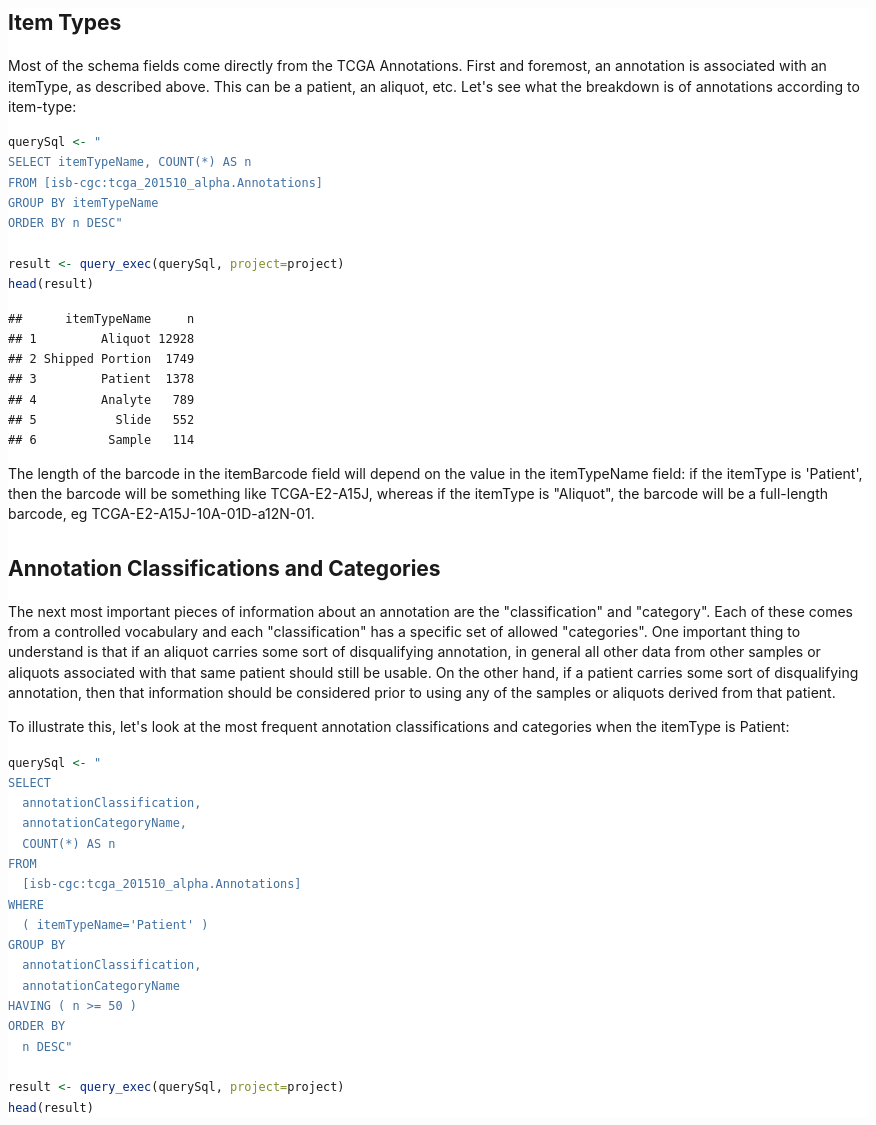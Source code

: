 ## Item Types
Most of the schema fields come directly from the TCGA Annotations. First and foremost, an annotation is associated with an itemType, as described above. This can be a patient, an aliquot, etc. Let's see what the breakdown is of annotations according to item-type:


```r
querySql <- "
SELECT itemTypeName, COUNT(*) AS n
FROM [isb-cgc:tcga_201510_alpha.Annotations]
GROUP BY itemTypeName
ORDER BY n DESC"

result <- query_exec(querySql, project=project)
head(result)
```

```
##      itemTypeName     n
## 1         Aliquot 12928
## 2 Shipped Portion  1749
## 3         Patient  1378
## 4         Analyte   789
## 5           Slide   552
## 6          Sample   114
```

The length of the barcode in the itemBarcode field will depend on the value in the itemTypeName field: if the itemType is 'Patient', then the barcode will be something like TCGA-E2-A15J, whereas if the itemType is "Aliquot", the barcode will be a full-length barcode, eg TCGA-E2-A15J-10A-01D-a12N-01.

## Annotation Classifications and Categories
The next most important pieces of information about an annotation are the "classification" and "category". Each of these comes from a controlled vocabulary and each "classification" has a specific set of allowed "categories".
One important thing to understand is that if an aliquot carries some sort of disqualifying annotation, in general all other data from other samples or aliquots associated with that same patient should still be usable. On the other hand, if a patient carries some sort of disqualifying annotation, then that information should be considered prior to using any of the samples or aliquots derived from that patient.

To illustrate this, let's look at the most frequent annotation classifications and categories when the itemType is Patient:


```r
querySql <- "
SELECT
  annotationClassification,
  annotationCategoryName,
  COUNT(*) AS n
FROM
  [isb-cgc:tcga_201510_alpha.Annotations]
WHERE
  ( itemTypeName='Patient' )
GROUP BY
  annotationClassification,
  annotationCategoryName
HAVING ( n >= 50 )
ORDER BY
  n DESC"

result <- query_exec(querySql, project=project)
head(result)
```
